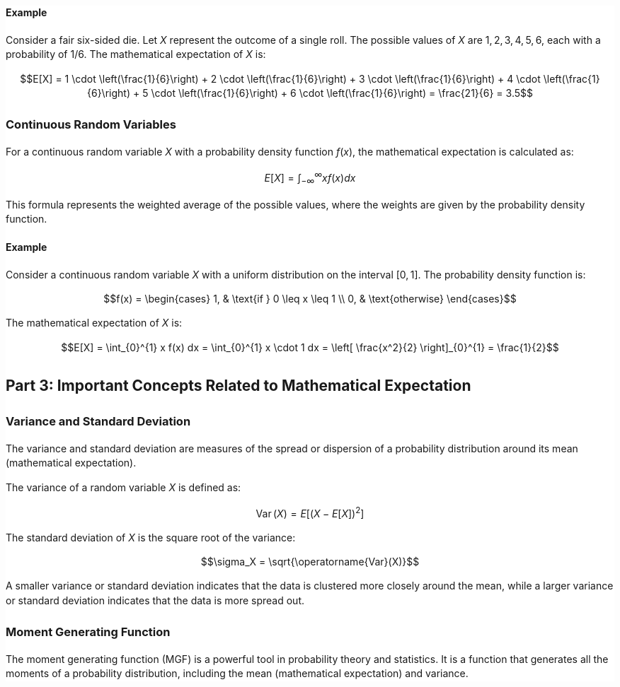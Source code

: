 #### Example

Consider a fair six-sided die. Let $X$ represent the outcome of a single roll. The possible values of $X$ are $1, 2, 3, 4, 5, 6$, each with a probability of $1/6$. The mathematical expectation of $X$ is:

$$E[X] = 1 \cdot \left(\frac{1}{6}\right) + 2 \cdot \left(\frac{1}{6}\right) + 3 \cdot \left(\frac{1}{6}\right) + 4 \cdot \left(\frac{1}{6}\right) + 5 \cdot \left(\frac{1}{6}\right) + 6 \cdot \left(\frac{1}{6}\right) = \frac{21}{6} = 3.5$$

### Continuous Random Variables

For a continuous random variable $X$ with a probability density function $f(x)$, the mathematical expectation is calculated as:

$$E[X] = \int_{-\infty}^{\infty} x f(x) dx$$

This formula represents the weighted average of the possible values, where the weights are given by the probability density function.

#### Example

Consider a continuous random variable $X$ with a uniform distribution on the interval $[0, 1]$. The probability density function is:

$$f(x) = \begin{cases}
1, & \text{if } 0 \leq x \leq 1 \\
0, & \text{otherwise}
\end{cases}$$

The mathematical expectation of $X$ is:

$$E[X] = \int_{0}^{1} x f(x) dx = \int_{0}^{1} x \cdot 1 dx = \left[ \frac{x^2}{2} \right]_{0}^{1} = \frac{1}{2}$$
## Part 3: Important Concepts Related to Mathematical Expectation

### Variance and Standard Deviation

The variance and standard deviation are measures of the spread or dispersion of a probability distribution around its mean (mathematical expectation).

The variance of a random variable $X$ is defined as:

$$\operatorname{Var}(X) = E\left[(X - E[X])^2\right]$$

The standard deviation of $X$ is the square root of the variance:

$$\sigma_X = \sqrt{\operatorname{Var}(X)}$$

A smaller variance or standard deviation indicates that the data is clustered more closely around the mean, while a larger variance or standard deviation indicates that the data is more spread out.

### Moment Generating Function

The moment generating function (MGF) is a powerful tool in probability theory and statistics. It is a function that generates all the moments of a probability distribution, including the mean (mathematical expectation) and variance.
